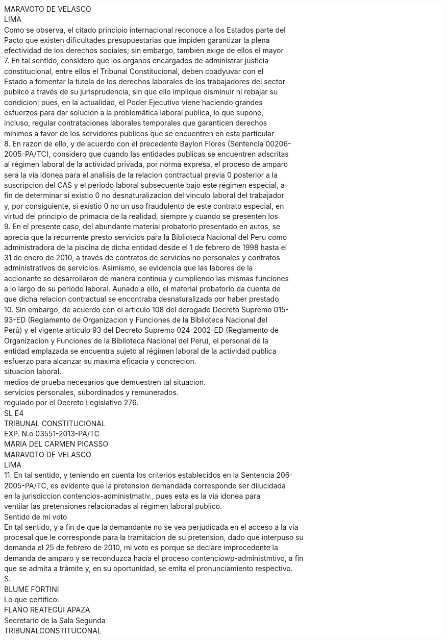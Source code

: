 MARAVOTO DE VELASCO  
LIMA  
Como se observa, el citado principio internacional reconoce a los Estados parte del  
Pacto que existen dificultades presupuestarias que impiden garantizar la plena  
efectividad de los derechos sociales; sin embargo, también exige de ellos el mayor  
7. En tal sentido, considero que los organos encargados de administrar justicia  
constitucional, entre ellos el Tribunal Constitucional, deben coadyuvar con el  
Estado a fomentar la tutela de los derechos laborales de los trabajadores del sector  
publico a través de su jurisprudencia, sin que ello implique disminuir ni rebajar su  
condicion; pues, en la actualidad, el Poder Ejecutivo viene haciendo grandes  
esfuerzos para dar solucion a la problemâtica laboral publica, lo que supone,  
incluso, regular contrataciones laborales temporales que garanticen derechos  
minimos a favor de los servidores publicos que se encuentren en esta particular  
8. En razon de ello, y de acuerdo con el precedente Baylon Flores (Sentencia 00206-  
2005-PA/TC), considero que cuando las entidades publicas se encuentren adscritas  
al régimen laboral de la actividad privada, por norma expresa, el proceso de amparo  
sera la via idonea para el analisis de la relacion contractual previa 0 posterior a la  
suscripcion del CAS y el periodo laboral subsecuente bajo este régimen especial, a  
fin de determinar si existio 0 no desnaturalizacion del vinculo laboral del trabajador  
y, por consiguiente, si existio 0 no un uso fraudulento de este contrato especial, en  
virtud del principio de primacia de la realidad, siempre y cuando se presenten los  
9. En el presente caso, del abundante material probatorio presentado en autos, se  
aprecia que la recurrente presto servicios para la Biblioteca Nacional del Peru como  
administradora de la piscina de dicha entidad desde el 1 de febrero de 1998 hasta el  
31 de enero de 2010, a través de contratos de servicios no personales y contratos  
administrativos de servicios. Asimismo, se evidencia que las labores de la  
accionante se desarrollaron de manera continua y cumpliendo las mismas funciones  
a lo largo de su periodo laboral. Aunado a ello, el material probatorio da cuenta de  
que dicha relacion contractual se encontraba desnaturalizada por haber prestado  
10. Sin embargo, de acuerdo con el articulo 108 del derogado Decreto Supremo 015-  
93-ED (Reglamento de Organizacion y Funciones de la Biblioteca Nacional del  
Perû) y el vigente articulo 93 del Decreto Supremo 024-2002-ED (Reglamento de  
Organizacion y Funciones de la Biblioteca Nacional del Peru), el personal de la  
entidad emplazada se encuentra sujeto al régimen laboral de la actividad publica  
esfuerzo para alcanzar su maxima eficacia y concrecion.  
situacion laboral.  
medios de prueba necesarios que demuestren tal situacion.  
servicios personales, subordinados y remunerados.  
regulado por el Decreto Legislativo 276.  
SL E4  
TRIBUNAL CONSTITUCIONAL  
EXP. N.o 03551-2013-PA/TC  
MARIA DEL CARMEN PICASSO  
MARAVOTO DE VELASCO  
LIMA  
11. En tal sentido, y teniendo en cuenta los criterios establecidos en la Sentencia 206-  
2005-PA/TC, es evidente que la pretension demandada corresponde ser dilucidada  
en la jurisdiccion contencios-administmativ., pues esta es la via idonea para  
ventilar las pretensiones relacionadas al régimen laboral publico.  
Sentido de mi voto  
En tal sentido, y a fin de que la demandante no se vea perjudicada en el acceso a la via  
procesal que le corresponde para la tramitacion de su pretension, dado que interpuso su  
demanda el 25 de febrero de 2010, mi voto es porque se declare improcedente la  
demanda de amparo y se reconduzca hacia el proceso contenciowp-administmtivo, a fin  
que se admita a trâmite y, en su oportunidad, se emita el pronunciamiento respectivo.  
S.  
BLUME FORTINI  
Lo que certifico:  
FLANO REATEGUI APAZA  
Secretario de la Sala Segunda  
TRIBUNALCONSTITUCONAL